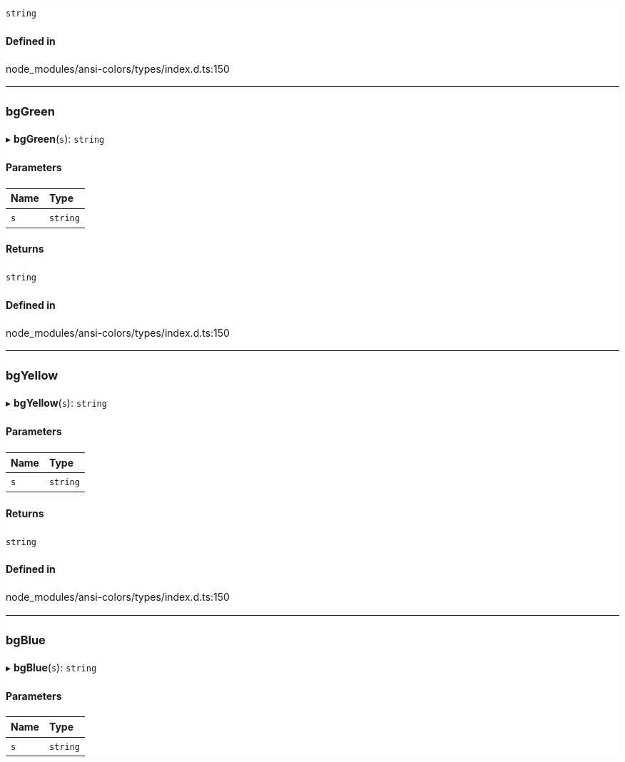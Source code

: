 `string`

#### Defined in

node_modules/ansi-colors/types/index.d.ts:150

___

### bgGreen

▸ **bgGreen**(`s`): `string`

#### Parameters

| Name | Type |
| :------ | :------ |
| `s` | `string` |

#### Returns

`string`

#### Defined in

node_modules/ansi-colors/types/index.d.ts:150

___

### bgYellow

▸ **bgYellow**(`s`): `string`

#### Parameters

| Name | Type |
| :------ | :------ |
| `s` | `string` |

#### Returns

`string`

#### Defined in

node_modules/ansi-colors/types/index.d.ts:150

___

### bgBlue

▸ **bgBlue**(`s`): `string`

#### Parameters

| Name | Type |
| :------ | :------ |
| `s` | `string` |
